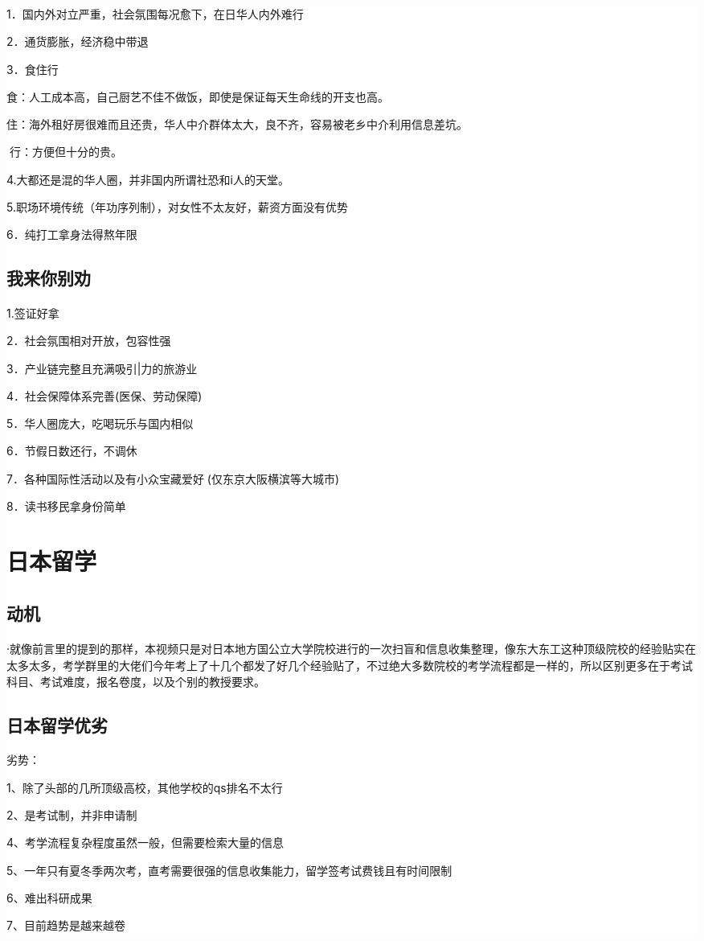 1．国内外对立严重，社会氛围每况愈下，在日华人内外难行

2．通货膨胀，经济稳中带退

3．食住行

​	食：人工成本高，自己厨艺不佳不做饭，即使是保证每天生命线的开支也高。

​	住：海外租好房很难而且还贵，华人中介群体太大，良不齐，容易被老乡中介利用信息差坑。

​	行：方便但十分的贵。

4.大都还是混的华人圈，并非国内所谓社恐和i人的天堂。

5.职场环境传统（年功序列制），对女性不太友好，薪资方面没有优势

6．纯打工拿身法得熬年限

## 我来你别劝

1.签证好拿

2．社会氛围相对开放，包容性强

3．产业链完整且充满吸引|力的旅游业

4．社会保障体系完善(医保、劳动保障)

5．华人圈庞大，吃喝玩乐与国内相似

6．节假日数还行，不调休

7．各种国际性活动以及有小众宝藏爱好 (仅东京大阪横滨等大城市)

8．读书移民拿身份简单

# 日本留学

## 动机

·就像前言里的提到的那样，本视频只是对日本地方国公立大学院校进行的一次扫盲和信息收集整理，像东大东工这种顶级院校的经验贴实在太多太多，考学群里的大佬们今年考上了十几个都发了好几个经验贴了，不过绝大多数院校的考学流程都是一样的，所以区别更多在于考试科目、考试难度，报名卷度，以及个别的教授要求。

## 日本留学优劣

劣势：

1、除了头部的几所顶级高校，其他学校的qs排名不太行

2、是考试制，并非申请制

4、考学流程复杂程度虽然一般，但需要检索大量的信息

5、一年只有夏冬季两次考，直考需要很强的信息收集能力，留学签考试费钱且有时间限制

6、难出科研成果

7、目前趋势是越来越卷
